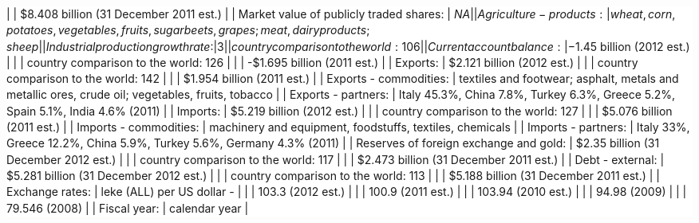 | | $8.408 billion (31 December 2011 est.) |
| Market value of publicly traded shares: | $NA |
| Agriculture - products: | wheat, corn, potatoes, vegetables, fruits, sugar beets, grapes; meat, dairy products; sheep |
| Industrial production growth rate: | 3% (2010 est.) |
| | country comparison to the world: 106 |
| Current account balance: | -$1.45 billion (2012 est.) |
| | country comparison to the world: 126 |
| | -$1.695 billion (2011 est.) |
| Exports: | $2.121 billion (2012 est.) |
| | country comparison to the world: 142 |
| | $1.954 billion (2011 est.) |
| Exports - commodities: | textiles and footwear; asphalt, metals and metallic ores, crude oil; vegetables, fruits, tobacco |
| Exports - partners: | Italy 45.3%, China 7.8%, Turkey 6.3%, Greece 5.2%, Spain 5.1%, India 4.6% (2011) |
| Imports: | $5.219 billion (2012 est.) |
| | country comparison to the world: 127 |
| | $5.076 billion (2011 est.) |
| Imports - commodities: | machinery and equipment, foodstuffs, textiles, chemicals |
| Imports - partners: | Italy 33%, Greece 12.2%, China 5.9%, Turkey 5.6%, Germany 4.3% (2011) |
| Reserves of foreign exchange and gold: | $2.35 billion (31 December 2012 est.) |
| | country comparison to the world: 117 |
| | $2.473 billion (31 December 2011 est.) |
| Debt - external: | $5.281 billion (31 December 2012 est.) |
| | country comparison to the world: 113 |
| | $5.188 billion (31 December 2011 est.) |
| Exchange rates: | leke (ALL) per US dollar - |
| | 103.3 (2012 est.) |
| | 100.9 (2011 est.) |
| | 103.94 (2010 est.) |
| | 94.98 (2009) |
| | 79.546 (2008) |
| Fiscal year: | calendar year |
